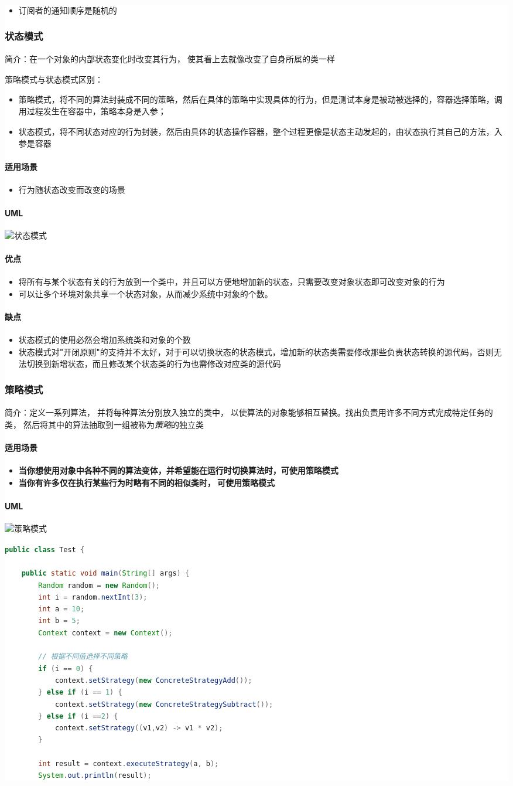 - 订阅者的通知顺序是随机的



### 状态模式

简介：在一个对象的内部状态变化时改变其行为， 使其看上去就像改变了自身所属的类一样

策略模式与状态模式区别：

- 策略模式，将不同的算法封装成不同的策略，然后在具体的策略中实现具体的行为，但是测试本身是被动被选择的，容器选择策略，调用过程发生在容器中，策略本身是入参；

- 状态模式，将不同状态对应的行为封装，然后由具体的状态操作容器，整个过程更像是状态主动发起的，由状态执行其自己的方法，入参是容器

#### 适用场景

- 行为随状态改变而改变的场景

#### UML

![状态模式](https://img.picgo.net/2024/06/11/statebf039dd5591b7cf5.jpg)

#### 优点

- 将所有与某个状态有关的行为放到一个类中，并且可以方便地增加新的状态，只需要改变对象状态即可改变对象的行为
- 可以让多个环境对象共享一个状态对象，从而减少系统中对象的个数。

#### 缺点

- 状态模式的使用必然会增加系统类和对象的个数
- 状态模式对"开闭原则"的支持并不太好，对于可以切换状态的状态模式，增加新的状态类需要修改那些负责状态转换的源代码，否则无法切换到新增状态，而且修改某个状态类的行为也需修改对应类的源代码



### 策略模式

简介：定义一系列算法， 并将每种算法分别放入独立的类中， 以使算法的对象能够相互替换。找出负责用许多不同方式完成特定任务的类， 然后将其中的算法抽取到一组被称为*策略*的独立类

#### 适用场景

- **当你想使用对象中各种不同的算法变体，并希望能在运行时切换算法时，可使用策略模式**
- **当你有许多仅在执行某些行为时略有不同的相似类时， 可使用策略模式**



#### UML

![策略模式](https://img.picgo.net/2024/06/11/strategy2a7dd15908ca75ac.png)

```java
public class Test {

    public static void main(String[] args) {
        Random random = new Random();
        int i = random.nextInt(3);
        int a = 10;
        int b = 5;
        Context context = new Context();
		
        // 根据不同值选择不同策略
        if (i == 0) {
            context.setStrategy(new ConcreteStrategyAdd());
        } else if (i == 1) {
            context.setStrategy(new ConcreteStrategySubtract());
        } else if (i ==2) {
            context.setStrategy((v1,v2) -> v1 * v2);
        }

        int result = context.executeStrategy(a, b);
        System.out.println(result);
```